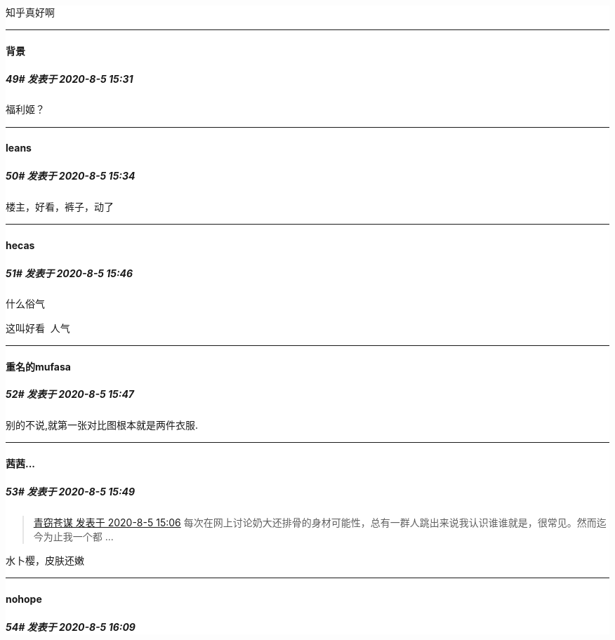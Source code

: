 
知乎真好啊


-----

####  背景  
##### 49#       发表于 2020-8-5 15:31


福利姬？


-----

####  leans  
##### 50#       发表于 2020-8-5 15:34


楼主，好看，裤子，动了


-----

####  hecas  
##### 51#       发表于 2020-8-5 15:46


什么俗气

这叫好看  人气


-----

####  重名的mufasa  
##### 52#       发表于 2020-8-5 15:47


别的不说,就第一张对比图根本就是两件衣服.


-----

####  茜茜...  
##### 53#       发表于 2020-8-5 15:49


<blockquote><a href="httphttps://bbs.saraba1st.com/2b/forum.php?mod=redirect&amp;goto=findpost&amp;pid=48325508&amp;ptid=1953238" target="_blank">青窃苍谋 发表于 2020-8-5 15:06</a>
每次在网上讨论奶大还排骨的身材可能性，总有一群人跳出来说我认识谁谁就是，很常见。然而迄今为止我一个都 ...</blockquote>
水卜樱，皮肤还嫩


-----

####  nohope  
##### 54#       发表于 2020-8-5 16:09

